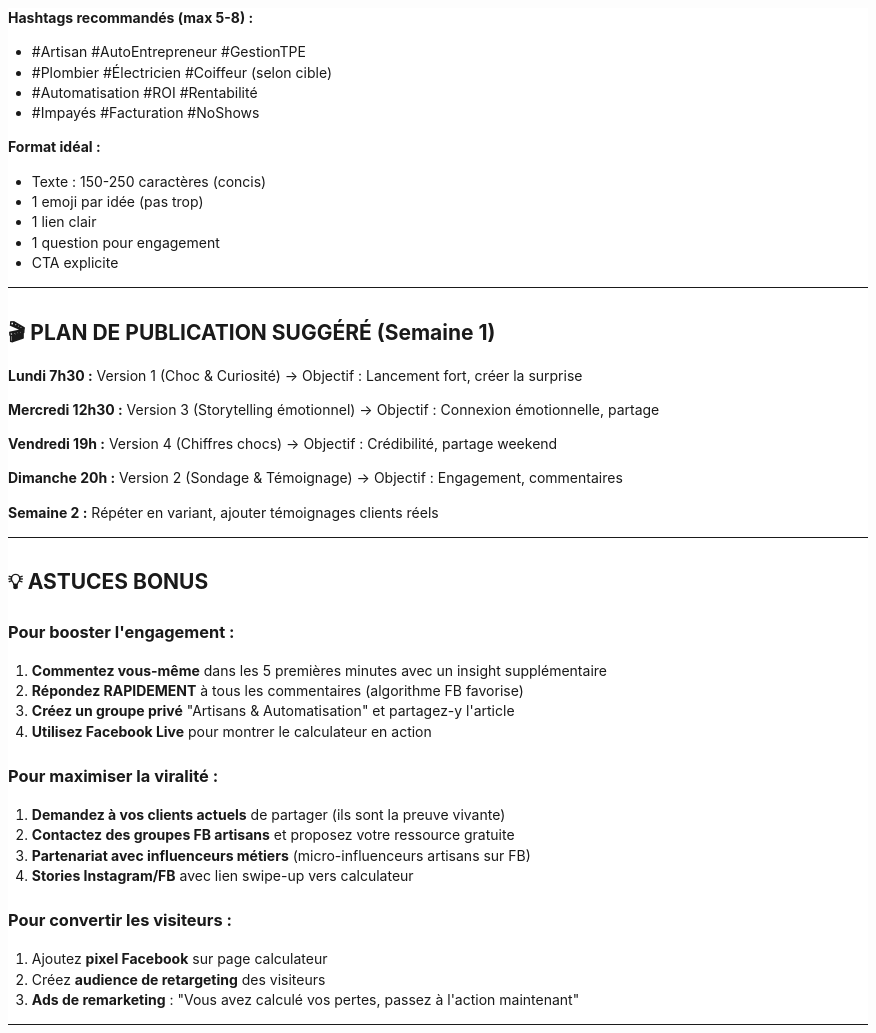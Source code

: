 **Hashtags recommandés (max 5-8) :**
- #Artisan #AutoEntrepreneur #GestionTPE
- #Plombier #Électricien #Coiffeur (selon cible)
- #Automatisation #ROI #Rentabilité
- #Impayés #Facturation #NoShows

**Format idéal :**
- Texte : 150-250 caractères (concis)
- 1 emoji par idée (pas trop)
- 1 lien clair
- 1 question pour engagement
- CTA explicite

---

## 🎬 PLAN DE PUBLICATION SUGGÉRÉ (Semaine 1)

**Lundi 7h30 :** Version 1 (Choc & Curiosité)
→ Objectif : Lancement fort, créer la surprise

**Mercredi 12h30 :** Version 3 (Storytelling émotionnel)
→ Objectif : Connexion émotionnelle, partage

**Vendredi 19h :** Version 4 (Chiffres chocs)
→ Objectif : Crédibilité, partage weekend

**Dimanche 20h :** Version 2 (Sondage & Témoignage)
→ Objectif : Engagement, commentaires

**Semaine 2 :** Répéter en variant, ajouter témoignages clients réels

---

## 💡 ASTUCES BONUS

### Pour booster l'engagement :
1. **Commentez vous-même** dans les 5 premières minutes avec un insight supplémentaire
2. **Répondez RAPIDEMENT** à tous les commentaires (algorithme FB favorise)
3. **Créez un groupe privé** "Artisans & Automatisation" et partagez-y l'article
4. **Utilisez Facebook Live** pour montrer le calculateur en action

### Pour maximiser la viralité :
1. **Demandez à vos clients actuels** de partager (ils sont la preuve vivante)
2. **Contactez des groupes FB artisans** et proposez votre ressource gratuite
3. **Partenariat avec influenceurs métiers** (micro-influenceurs artisans sur FB)
4. **Stories Instagram/FB** avec lien swipe-up vers calculateur

### Pour convertir les visiteurs :
1. Ajoutez **pixel Facebook** sur page calculateur
2. Créez **audience de retargeting** des visiteurs
3. **Ads de remarketing** : "Vous avez calculé vos pertes, passez à l'action maintenant"

---
